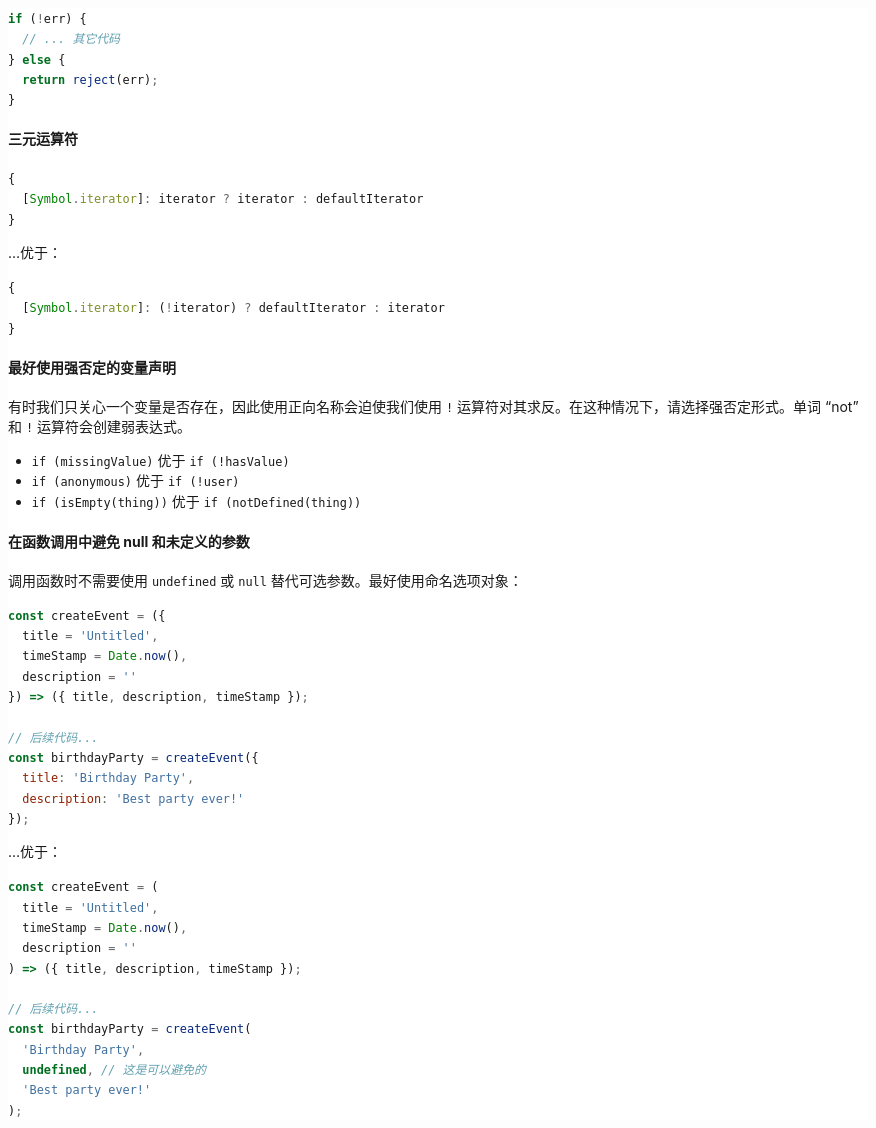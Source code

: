 ```js
if (!err) {
  // ... 其它代码
} else {
  return reject(err);
}
```

#### 三元运算符

```js
{
  [Symbol.iterator]: iterator ? iterator : defaultIterator
}
```

…优于：

```js
{
  [Symbol.iterator]: (!iterator) ? defaultIterator : iterator
}
```

#### 最好使用强否定的变量声明

有时我们只关心一个变量是否存在，因此使用正向名称会迫使我们使用 `!` 运算符对其求反。在这种情况下，请选择强否定形式。单词 “not” 和 `!` 运算符会创建弱表达式。

* `if (missingValue)` 优于 `if (!hasValue)`
* `if (anonymous)` 优于 `if (!user)`
* `if (isEmpty(thing))` 优于 `if (notDefined(thing))`

#### 在函数调用中避免 null 和未定义的参数

调用函数时不需要使用 `undefined` 或 `null` 替代可选参数。最好使用命名选项对象：

```js
const createEvent = ({
  title = 'Untitled',
  timeStamp = Date.now(),
  description = ''
}) => ({ title, description, timeStamp });

// 后续代码...
const birthdayParty = createEvent({
  title: 'Birthday Party',
  description: 'Best party ever!'
});
```

…优于：

```js
const createEvent = (
  title = 'Untitled',
  timeStamp = Date.now(),
  description = ''
) => ({ title, description, timeStamp });

// 后续代码...
const birthdayParty = createEvent(
  'Birthday Party',
  undefined, // 这是可以避免的
  'Best party ever!'  
);
```
